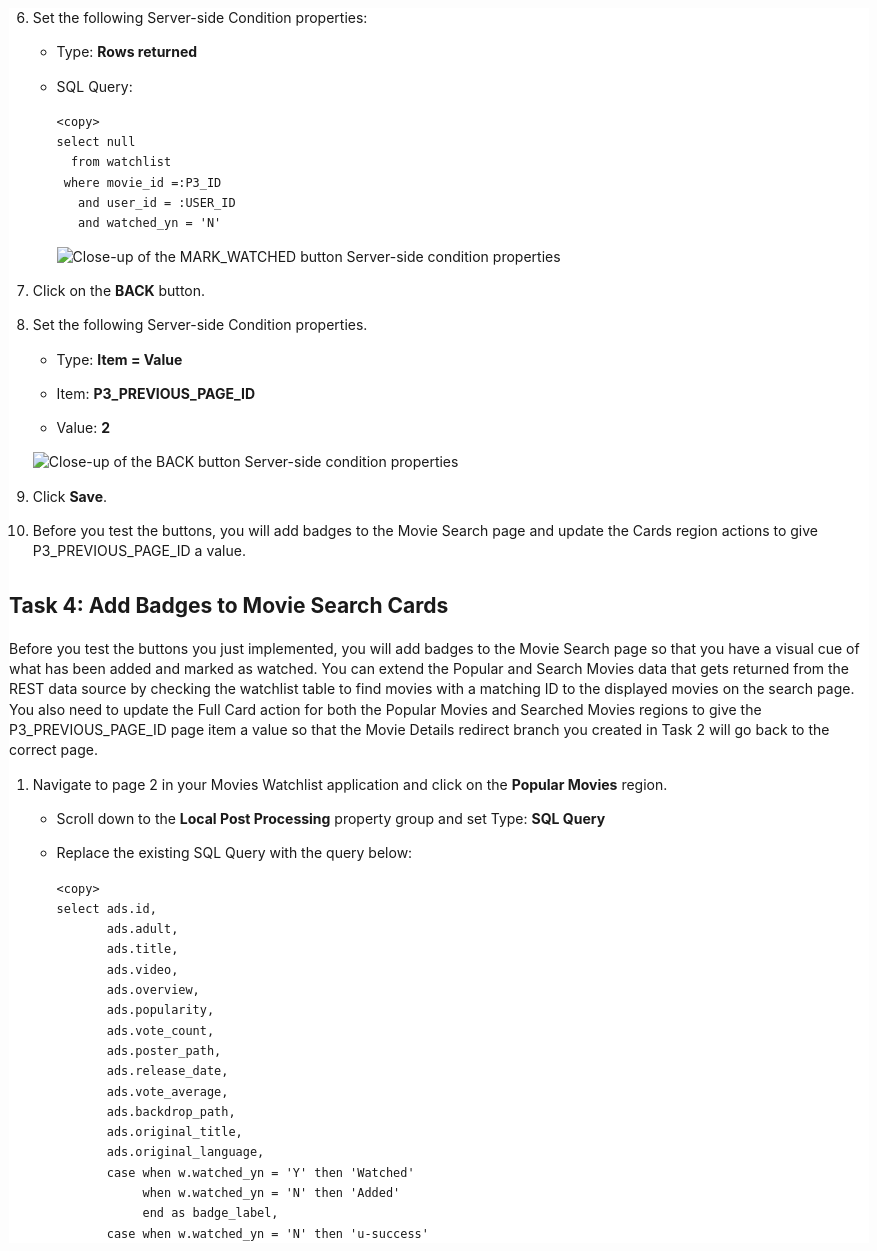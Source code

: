 6. Set the following Server-side Condition properties:

    * Type: **Rows returned**

    * SQL Query:

	    ```
	    <copy>
	    select null
	      from watchlist
	     where movie_id =:P3_ID
	       and user_id = :USER_ID
	       and watched_yn = 'N'
	    ```

        ![Close-up of the MARK_WATCHED button Server-side condition properties](images/watched-ssc.png " ")

7. Click on the **BACK** button.

8. Set the following Server-side Condition properties.

    * Type: **Item = Value**

    * Item: **P3\_PREVIOUS\_PAGE\_ID**

    * Value: **2**

    ![Close-up of the BACK button Server-side condition properties](images/back-ssc.png " ")
    
9. Click **Save**.

10. Before you test the buttons, you will add badges to the Movie Search page and update the Cards region actions to give P3\_PREVIOUS\_PAGE_ID a value.

## Task 4: Add Badges to Movie Search Cards
Before you test the buttons you just implemented, you will add badges to the Movie Search page so that you have a visual cue of what has been added and marked as watched. You can extend the Popular and Search Movies data that gets returned from the REST data source by checking the watchlist table to find movies with a matching ID to the displayed movies on the search page. You also need to update the Full Card action for both the Popular Movies and Searched Movies regions to give the P3\_PREVIOUS\_PAGE\_ID page item a value so that the Movie Details redirect branch you created in Task 2 will go back to the correct page.

1. Navigate to page 2 in your Movies Watchlist application and click on the **Popular Movies** region.

    * Scroll down to the **Local Post Processing** property group and set Type: **SQL Query**

    * Replace the existing SQL Query with the query below:

        ```
        <copy>
        select ads.id,
               ads.adult,
               ads.title,
               ads.video,
               ads.overview,
               ads.popularity,
               ads.vote_count,
               ads.poster_path,
               ads.release_date,
               ads.vote_average,
               ads.backdrop_path,
               ads.original_title,
               ads.original_language,
               case when w.watched_yn = 'Y' then 'Watched'
                    when w.watched_yn = 'N' then 'Added'
                    end as badge_label,
               case when w.watched_yn = 'N' then 'u-success'